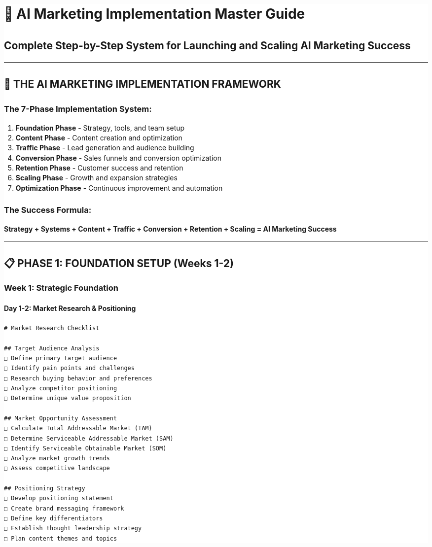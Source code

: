 # 🚀 AI Marketing Implementation Master Guide
## Complete Step-by-Step System for Launching and Scaling AI Marketing Success

---

## 🎯 **THE AI MARKETING IMPLEMENTATION FRAMEWORK**

### **The 7-Phase Implementation System:**
1. **Foundation Phase** - Strategy, tools, and team setup
2. **Content Phase** - Content creation and optimization
3. **Traffic Phase** - Lead generation and audience building
4. **Conversion Phase** - Sales funnels and conversion optimization
5. **Retention Phase** - Customer success and retention
6. **Scaling Phase** - Growth and expansion strategies
7. **Optimization Phase** - Continuous improvement and automation

### **The Success Formula:**
**Strategy + Systems + Content + Traffic + Conversion + Retention + Scaling = AI Marketing Success**

---

## 📋 **PHASE 1: FOUNDATION SETUP (Weeks 1-2)**

### **Week 1: Strategic Foundation**

#### **Day 1-2: Market Research & Positioning**
```
# Market Research Checklist

## Target Audience Analysis
□ Define primary target audience
□ Identify pain points and challenges
□ Research buying behavior and preferences
□ Analyze competitor positioning
□ Determine unique value proposition

## Market Opportunity Assessment
□ Calculate Total Addressable Market (TAM)
□ Determine Serviceable Addressable Market (SAM)
□ Identify Serviceable Obtainable Market (SOM)
□ Analyze market growth trends
□ Assess competitive landscape

## Positioning Strategy
□ Develop positioning statement
□ Create brand messaging framework
□ Define key differentiators
□ Establish thought leadership strategy
□ Plan content themes and topics
```
